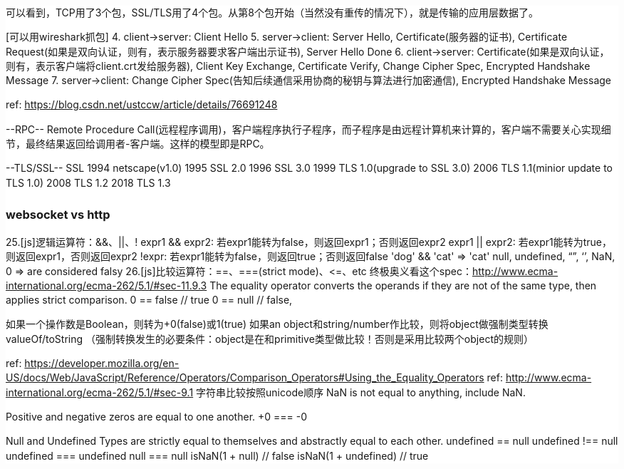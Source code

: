 可以看到，TCP用了3个包，SSL/TLS用了4个包。从第8个包开始（当然没有重传的情况下），就是传输的应用层数据了。

[可以用wireshark抓包]
4. client->server: Client Hello
5. server->client: Server Hello, Certificate(服务器的证书), Certificate Request(如果是双向认证，则有，表示服务器要求客户端出示证书), Server Hello Done
6. client->server: Certificate(如果是双向认证，则有，表示客户端将client.crt发给服务器), Client Key Exchange, Certificate Verify, Change Cipher Spec, Encrypted Handshake Message
7. server->client: Change Cipher Spec(告知后续通信采用协商的秘钥与算法进行加密通信), Encrypted Handshake Message

ref: https://blog.csdn.net/ustccw/article/details/76691248

--RPC--
Remote Procedure Call(远程程序调用)，客户端程序执行子程序，而子程序是由远程计算机来计算的，客户端不需要关心实现细节，最终结果返回给调用者-客户端。这样的模型即是RPC。

--TLS/SSL--
SSL 1994 netscape(v1.0)
1995 SSL 2.0
1996 SSL 3.0
1999 TLS 1.0(upgrade to SSL 3.0)
2006 TLS 1.1(minior update to TLS 1.0)
2008 TLS 1.2
2018 TLS 1.3

### websocket vs http


25.[js]逻辑运算符：&&、||、!
expr1 && expr2: 若expr1能转为false，则返回expr1；否则返回expr2
expr1 || expr2: 若expr1能转为true，则返回expr1，否则返回expr2
!expr: 若expr1能转为false，则返回true；否则返回false
'dog' && 'cat' => 'cat'
null, undefined, “”, ‘’, NaN, 0 => are considered falsy
26.[js]比较运算符：==、===(strict mode)、<=、etc
终极奥义看这个spec：http://www.ecma-international.org/ecma-262/5.1/#sec-11.9.3 
The equality operator converts the operands if they are not of the same type, then applies strict comparison.
0 == false // true
0 == null // false,

如果一个操作数是Boolean，则转为+0(false)或1(true)
如果an object和string/number作比较，则将object做强制类型转换valueOf/toString
（强制转换发生的必要条件：object是在和primitive类型做比较！否则是采用比较两个object的规则）

ref:
https://developer.mozilla.org/en-US/docs/Web/JavaScript/Reference/Operators/Comparison_Operators#Using_the_Equality_Operators 
ref: http://www.ecma-international.org/ecma-262/5.1/#sec-9.1
字符串比较按照unicode顺序
NaN is not equal to anything, include NaN.

Positive and negative zeros are equal to one another.
+0 === -0

Null and Undefined Types are strictly equal to themselves and abstractly equal to each other.
undefined == null
undefined !== null
undefined === undefined
null === null
isNaN(1 + null)      // false
isNaN(1 + undefined) // true
